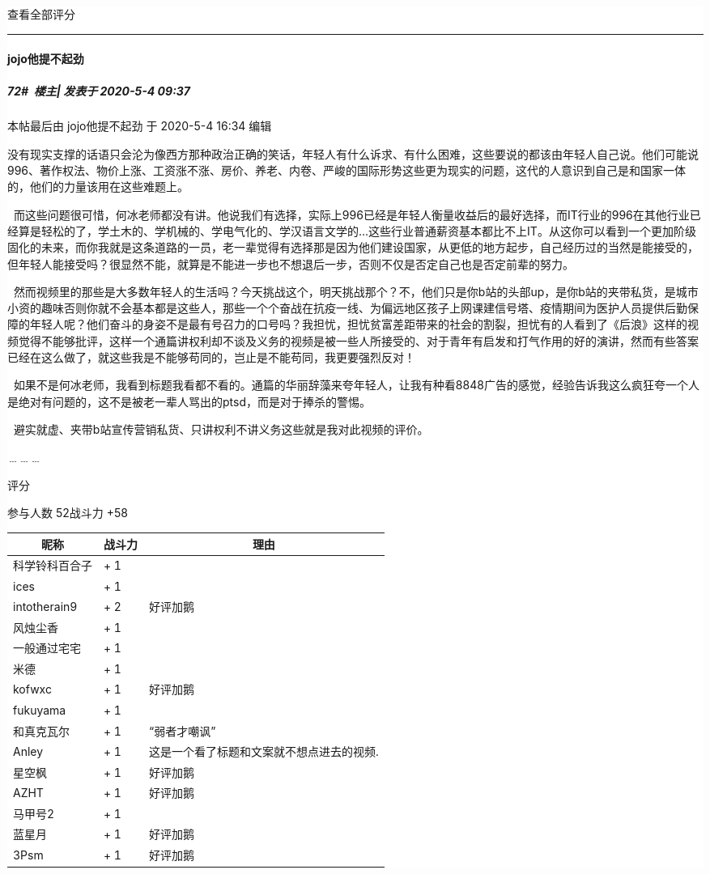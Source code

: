 

查看全部评分






-----

####  jojo他提不起劲  
##### 72#         楼主| 发表于 2020-5-4 09:37



 本帖最后由 jojo他提不起劲 于 2020-5-4 16:34 编辑 

没有现实支撑的话语只会沦为像西方那种政治正确的笑话，年轻人有什么诉求、有什么困难，这些要说的都该由年轻人自己说。他们可能说996、著作权法、物价上涨、工资涨不涨、房价、养老、内卷、严峻的国际形势这些更为现实的问题，这代的人意识到自己是和国家一体的，他们的力量该用在这些难题上。


  而这些问题很可惜，何冰老师都没有讲。他说我们有选择，实际上996已经是年轻人衡量收益后的最好选择，而IT行业的996在其他行业已经算是轻松的了，学土木的、学机械的、学电气化的、学汉语言文学的...这些行业普通薪资基本都比不上IT。从这你可以看到一个更加阶级固化的未来，而你我就是这条道路的一员，老一辈觉得有选择那是因为他们建设国家，从更低的地方起步，自己经历过的当然是能接受的，但年轻人能接受吗？很显然不能，就算是不能进一步也不想退后一步，否则不仅是否定自己也是否定前辈的努力。


  然而视频里的那些是大多数年轻人的生活吗？今天挑战这个，明天挑战那个？不，他们只是你b站的头部up，是你b站的夹带私货，是城市小资的趣味否则你就不会基本都是这些人，那些一个个奋战在抗疫一线、为偏远地区孩子上网课建信号塔、疫情期间为医护人员提供后勤保障的年轻人呢？他们奋斗的身姿不是最有号召力的口号吗？我担忧，担忧贫富差距带来的社会的割裂，担忧有的人看到了《后浪》这样的视频觉得不能够批评，这样一个通篇讲权利却不谈及义务的视频是被一些人所接受的、对于青年有启发和打气作用的好的演讲，然而有些答案已经在这么做了，就这些我是不能够苟同的，岂止是不能苟同，我更要强烈反对！


  如果不是何冰老师，我看到标题我看都不看的。通篇的华丽辞藻来夸年轻人，让我有种看8848广告的感觉，经验告诉我这么疯狂夸一个人是绝对有问题的，这不是被老一辈人骂出的ptsd，而是对于捧杀的警惕。


  避实就虚、夹带b站宣传营销私货、只讲权利不讲义务这些就是我对此视频的评价。



﹍﹍﹍

评分





 参与人数 52战斗力 +58

|昵称|战斗力|理由|
|----|---|---|
| 科学铃科百合子| + 1||
| ices| + 1||
| intotherain9| + 2|好评加鹅|
| 风烛尘香| + 1||
| 一般通过宅宅| + 1||
| 米德| + 1||
| kofwxc| + 1|好评加鹅|
| fukuyama| + 1||
| 和真克瓦尔| + 1|“弱者才嘲讽”|
| Anley| + 1|这是一个看了标题和文案就不想点进去的视频.|
| 星空枫| + 1|好评加鹅|
| AZHT| + 1|好评加鹅|
| 马甲号2| + 1||
| 蓝星月| + 1|好评加鹅|
| 3Psm| + 1|好评加鹅|